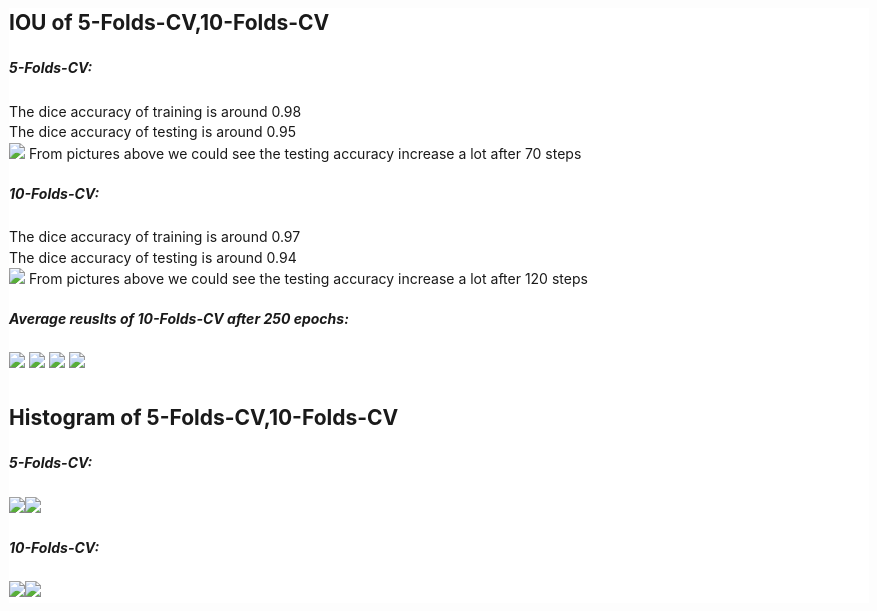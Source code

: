 
 









































## IOU of 5-Folds-CV,10-Folds-CV 
##### 5-Folds-CV:<br />
The dice accuracy of training is around 0.98 <br />
The dice accuracy of testing  is around 0.95 <br />
<img src="results/IOU_5folds.png" width=1024 />
From pictures above we could see the testing accuracy increase a lot after 70 steps <br />
##### 10-Folds-CV:<br />
The dice accuracy of training is around 0.97<br />
The dice accuracy of testing  is around 0.94<br />
<img src="results/IOU_10folds.png" width=1024 />
From pictures above we could see the testing accuracy increase a lot after 120 steps<br />
##### Average reuslts of 10-Folds-CV after 250 epochs:
<img src="results/average_results7.png" width=1024 />
<img src="results/average_result8.png" width=1024 />
<img src="results/average_result9.png" width=1024 />
<img src="results/average_result10.png" width=1024 />


## Histogram of 5-Folds-CV,10-Folds-CV 
##### 5-Folds-CV:<br />
<img src="results/Histogram_5folds_train.png" width=430  /><img src="results/Histogram_5folds_test.png" width=430  />
##### 10-Folds-CV:<br />
<img src="results/Histogram_train_10folds.png" width=430  /><img src="results/Histogram_test_10folds.png" width=430 />
